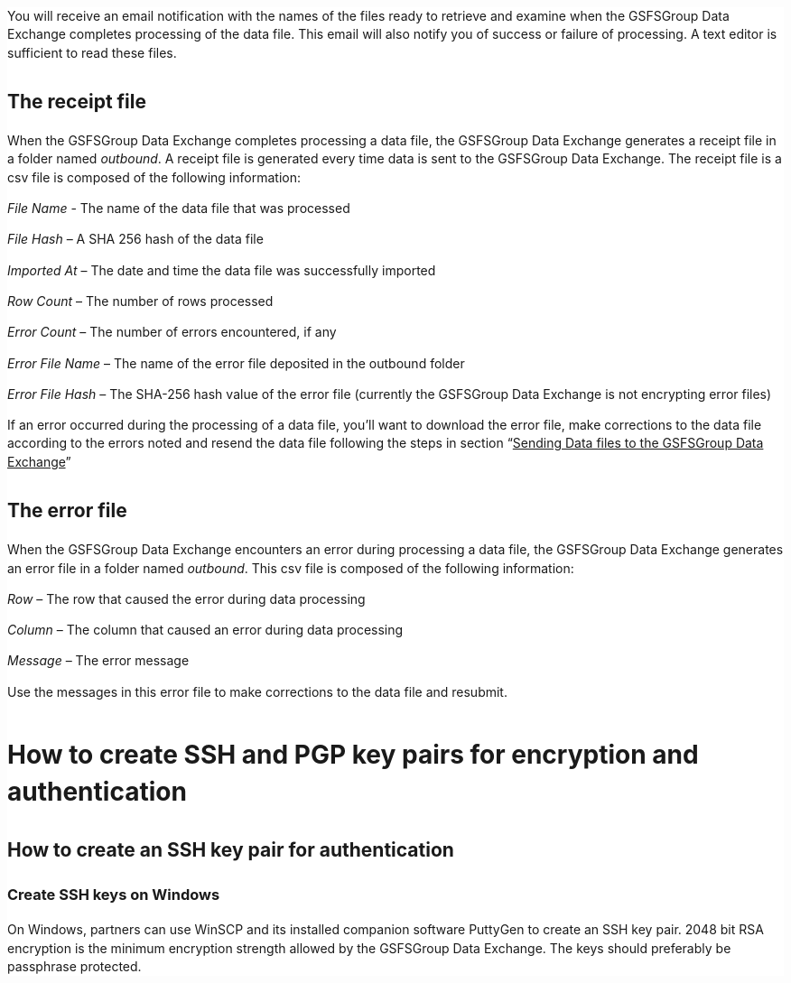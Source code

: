 You will receive an email notification with the names of the files ready to
retrieve and examine when the GSFSGroup Data Exchange completes processing of
the data file. This email will also notify you of success or failure of
processing. A text editor is sufficient to read these files.

The receipt file
----------------

When the GSFSGroup Data Exchange completes processing a data file, the GSFSGroup
Data Exchange generates a receipt file in a folder named *outbound*. A receipt
file is generated every time data is sent to the GSFSGroup Data Exchange. The
receipt file is a csv file is composed of the following information:

*File Name* - The name of the data file that was processed

*File Hash* – A SHA 256 hash of the data file

*Imported At* – The date and time the data file was successfully imported

*Row Count* – The number of rows processed

*Error Count* – The number of errors encountered, if any

*Error File Name* – The name of the error file deposited in the outbound folder

*Error File Hash* – The SHA-256 hash value of the error file (currently the
GSFSGroup Data Exchange is not encrypting error files)

If an error occurred during the processing of a data file, you’ll want to
download the error file, make corrections to the data file according to the
errors noted and resend the data file following the steps in section “[Sending
Data files to the GSFSGroup Data
Exchange](#sending-data-files-to-the-gsfsgroup-data-exchange)”

The error file
--------------

When the GSFSGroup Data Exchange encounters an error during processing a data
file, the GSFSGroup Data Exchange generates an error file in a folder named
*outbound*. This csv file is composed of the following information:

*Row* – The row that caused the error during data processing

*Column* – The column that caused an error during data processing

*Message* – The error message

Use the messages in this error file to make corrections to the data file and
resubmit.

How to create SSH and PGP key pairs for encryption and authentication
=====================================================================

How to create an SSH key pair for authentication
------------------------------------------------

### Create SSH keys on Windows

On Windows, partners can use WinSCP and its installed companion software
PuttyGen to create an SSH key pair. 2048 bit RSA encryption is the minimum
encryption strength allowed by the GSFSGroup Data Exchange. The keys should
preferably be passphrase protected.
